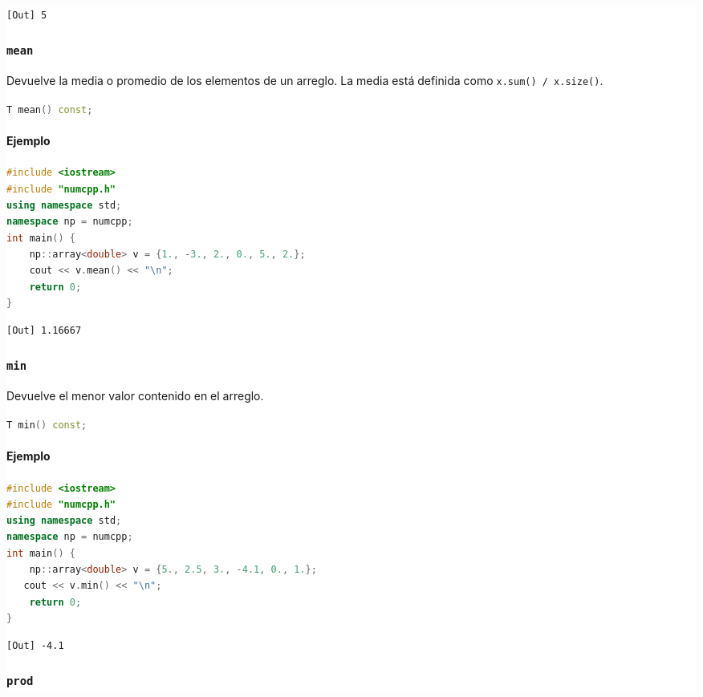 ```
[Out] 5
```

### `mean` 

Devuelve la media o promedio de los elementos de un arreglo. La media está 
definida como `x.sum() / x.size()`.
```cpp
T mean() const;
```

#### Ejemplo

```cpp
#include <iostream>
#include "numcpp.h"
using namespace std;
namespace np = numcpp;
int main() {
    np::array<double> v = {1., -3., 2., 0., 5., 2.};
    cout << v.mean() << "\n";
    return 0;
}
```

```
[Out] 1.16667
```

### `min` 

Devuelve el menor valor contenido en el arreglo.
```cpp
T min() const;
```

#### Ejemplo

```cpp
#include <iostream>
#include "numcpp.h"
using namespace std;
namespace np = numcpp;
int main() {
    np::array<double> v = {5., 2.5, 3., -4.1, 0., 1.};
   cout << v.min() << "\n";
    return 0;
}
```

```
[Out] -4.1
```

### `prod` 

